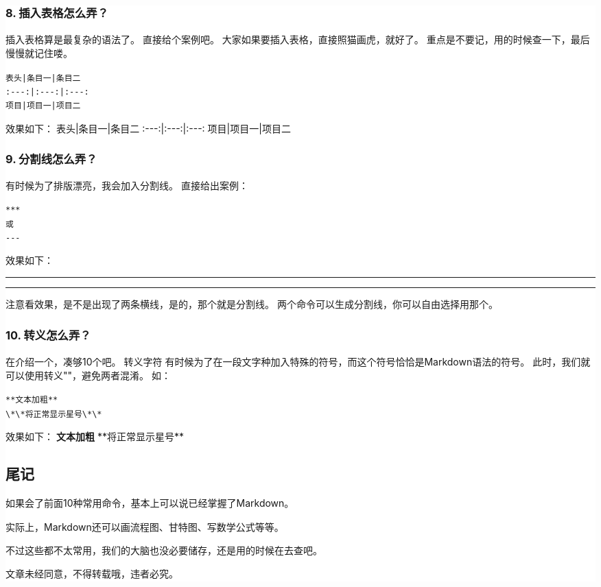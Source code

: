 ### 8. 插入表格怎么弄？
插入表格算是最复杂的语法了。
直接给个案例吧。
大家如果要插入表格，直接照猫画虎，就好了。
重点是不要记，用的时候查一下，最后慢慢就记住喽。

```dotnetcli
表头|条目一|条目二
:---:|:---:|:---:
项目|项目一|项目二
```
效果如下：
表头|条目一|条目二
:---:|:---:|:---:
项目|项目一|项目二

### 9. 分割线怎么弄？
有时候为了排版漂亮，我会加入分割线。
直接给出案例：
```dotnetcli
***
或
---
```
效果如下：
***

---

注意看效果，是不是出现了两条横线，是的，那个就是分割线。
两个命令可以生成分割线，你可以自由选择用那个。

### 10. 转义怎么弄？
在介绍一个，凑够10个吧。
转义字符
有时候为了在一段文字种加入特殊的符号，而这个符号恰恰是Markdown语法的符号。
此时，我们就可以使用转义"\"，避免两者混淆。
如：
```dotnetcli
**文本加粗**
\*\*将正常显示星号\*\*
```
效果如下：
**文本加粗**
\*\*将正常显示星号\*\*

## 尾记
如果会了前面10种常用命令，基本上可以说已经掌握了Markdown。

实际上，Markdown还可以画流程图、甘特图、写数学公式等等。

不过这些都不太常用，我们的大脑也没必要储存，还是用的时候在去查吧。

文章未经同意，不得转载哦，违者必究。
